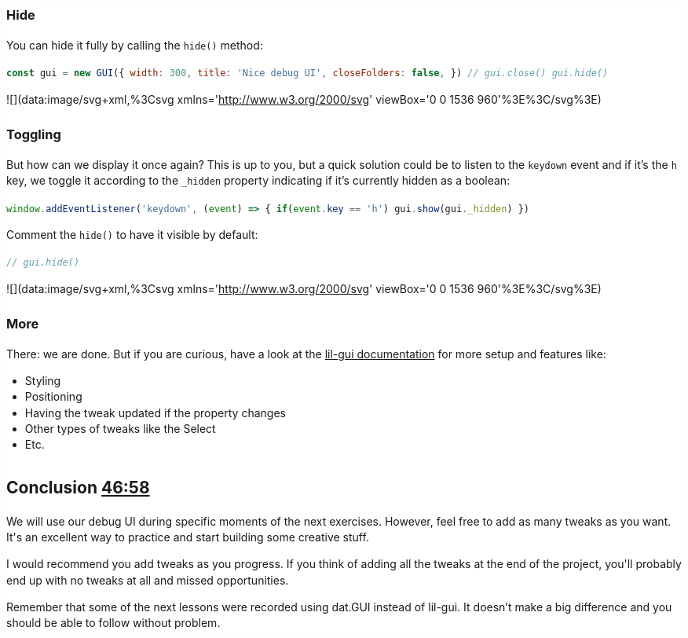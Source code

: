 ### Hide[](https://threejs-journey.com/lessons/fullscreen-and-resizing#hide)

You can hide it fully by calling the `hide()` method:

```javascript
const gui = new GUI({ width: 300, title: 'Nice debug UI', closeFolders: false, }) // gui.close() gui.hide()
```

![](data:image/svg+xml,%3Csvg xmlns='http://www.w3.org/2000/svg' viewBox='0 0 1536 960'%3E%3C/svg%3E)

### Toggling[](https://threejs-journey.com/lessons/fullscreen-and-resizing#toggling)

But how can we display it once again? This is up to you, but a quick solution could be to listen to the `keydown` event and if it’s the `h` key, we toggle it according to the `_hidden` property indicating if it’s currently hidden as a boolean:

```javascript
window.addEventListener('keydown', (event) => { if(event.key == 'h') gui.show(gui._hidden) })
```

Comment the `hide()` to have it visible by default:

```javascript
// gui.hide()
```

![](data:image/svg+xml,%3Csvg xmlns='http://www.w3.org/2000/svg' viewBox='0 0 1536 960'%3E%3C/svg%3E)

### More[](https://threejs-journey.com/lessons/fullscreen-and-resizing#more)

There: we are done. But if you are curious, have a look at the [lil-gui documentation](https://lil-gui.georgealways.com/) for more setup and features like:

-   Styling
-   Positioning
-   Having the tweak updated if the property changes
-   Other types of tweaks like the Select
-   Etc.

## Conclusion [46:58](https://threejs-journey.com/lessons/fullscreen-and-resizing#)[](https://threejs-journey.com/lessons/fullscreen-and-resizing#conclusion)

We will use our debug UI during specific moments of the next exercises. However, feel free to add as many tweaks as you want. It's an excellent way to practice and start building some creative stuff.

I would recommend you add tweaks as you progress. If you think of adding all the tweaks at the end of the project, you'll probably end up with no tweaks at all and missed opportunities.

Remember that some of the next lessons were recorded using dat.GUI instead of lil-gui. It doesn’t make a big difference and you should be able to follow without problem.
